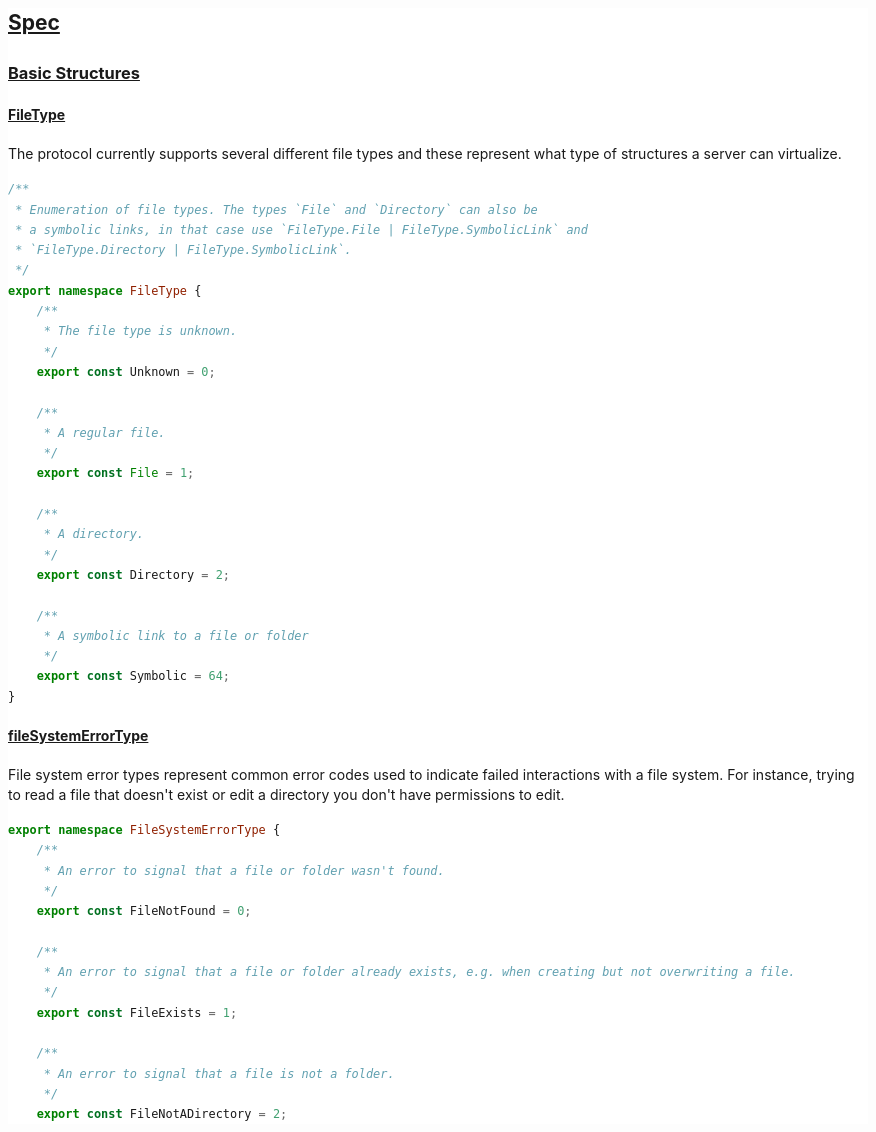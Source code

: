 ## <a href="#spec" name="spec">Spec</a>

### <a href="#basicStructures" name="basicStructures">Basic Structures</a>

#### <a href="#fileType" name="fileType" class="anchor">FileType</a>

The protocol currently supports several different file types and these represent what type of structures a server can virtualize.

```typescript
/**
 * Enumeration of file types. The types `File` and `Directory` can also be
 * a symbolic links, in that case use `FileType.File | FileType.SymbolicLink` and
 * `FileType.Directory | FileType.SymbolicLink`.
 */
export namespace FileType {
    /**
     * The file type is unknown.
     */
    export const Unknown = 0;

    /**
     * A regular file.
     */
    export const File = 1;

    /**
     * A directory.
     */
    export const Directory = 2;

    /**
     * A symbolic link to a file or folder
     */
    export const Symbolic = 64;
}
```

#### <a href="#fileSystemErrorType" name="fileSystemErrorType" class="anchor">fileSystemErrorType</a>

File system error types represent common error codes used to indicate failed interactions with a file system. For instance, trying to read a file that doesn't exist or edit a directory you don't have permissions to edit.

```typescript
export namespace FileSystemErrorType {
    /**
     * An error to signal that a file or folder wasn't found.
     */
    export const FileNotFound = 0;

    /**
     * An error to signal that a file or folder already exists, e.g. when creating but not overwriting a file.
     */
    export const FileExists = 1;

    /**
     * An error to signal that a file is not a folder.
     */
    export const FileNotADirectory = 2;

```
